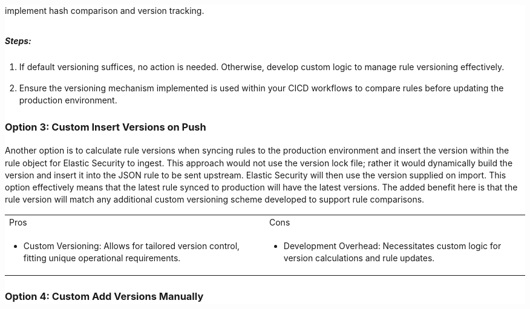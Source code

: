 implement hash comparison and version tracking.</p></li>
</ul></td>
</tr>
</tbody>
</table>

## 

##### Steps: 

1.  If default versioning suffices, no action is needed. Otherwise,
    develop custom logic to manage rule versioning effectively.

2.  Ensure the versioning mechanism implemented is used within your CICD
    workflows to compare rules before updating the production
    environment.

### Option 3: Custom Insert Versions on Push

Another option is to calculate rule versions when syncing rules to the
production environment and insert the version within the rule object for
Elastic Security to ingest. This approach would not use the version lock
file; rather it would dynamically build the version and insert it into
the JSON rule to be sent upstream. Elastic Security will then use the
version supplied on import. This option effectively means that the
latest rule synced to production will have the latest versions. The
added benefit here is that the rule version will match any additional
custom versioning scheme developed to support rule comparisons.

<table>
<colgroup>
<col style="width: 50%" />
<col style="width: 50%" />
</colgroup>
<tbody>
<tr class="odd">
<td>Pros</td>
<td>Cons</td>
</tr>
<tr class="even">
<td><ul>
<li><p>Custom Versioning: Allows for tailored version control, fitting
unique operational requirements.</p></li>
</ul></td>
<td><ul>
<li><p>Development Overhead: Necessitates custom logic for version
calculations and rule updates.</p></li>
</ul></td>
</tr>
</tbody>
</table>

### Option 4: Custom Add Versions Manually
